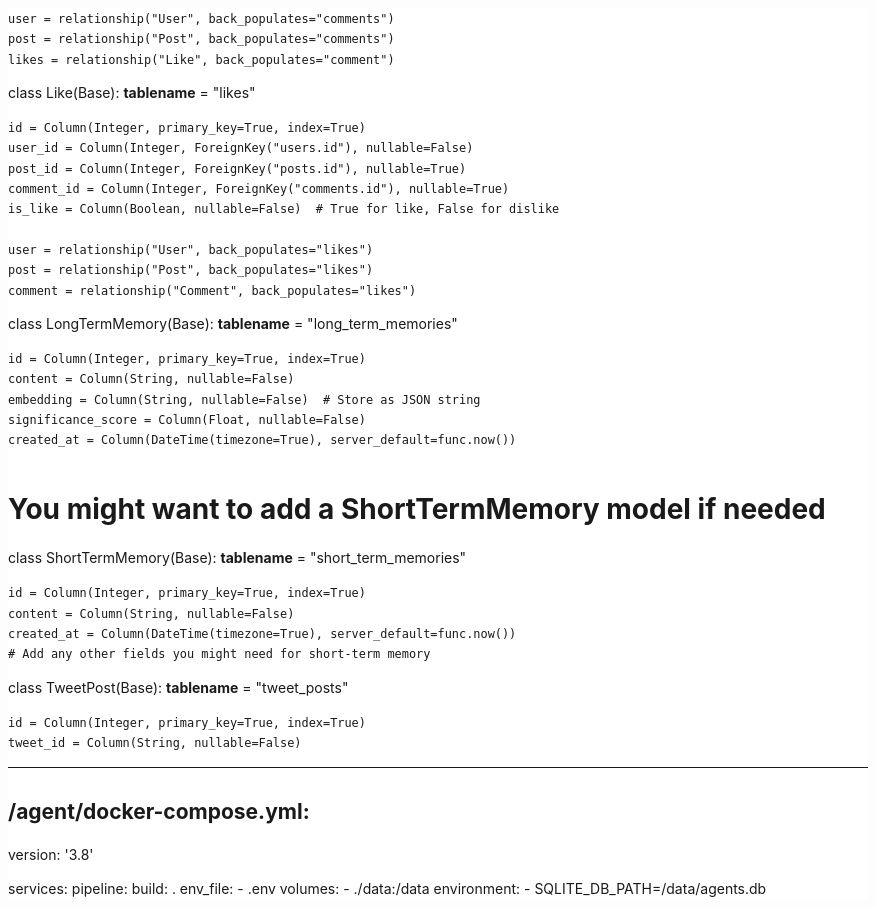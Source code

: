     user = relationship("User", back_populates="comments")
    post = relationship("Post", back_populates="comments")
    likes = relationship("Like", back_populates="comment")

class Like(Base):
    __tablename__ = "likes"

    id = Column(Integer, primary_key=True, index=True)
    user_id = Column(Integer, ForeignKey("users.id"), nullable=False)
    post_id = Column(Integer, ForeignKey("posts.id"), nullable=True)
    comment_id = Column(Integer, ForeignKey("comments.id"), nullable=True)
    is_like = Column(Boolean, nullable=False)  # True for like, False for dislike

    user = relationship("User", back_populates="likes")
    post = relationship("Post", back_populates="likes")
    comment = relationship("Comment", back_populates="likes")

class LongTermMemory(Base):
    __tablename__ = "long_term_memories"

    id = Column(Integer, primary_key=True, index=True)
    content = Column(String, nullable=False)
    embedding = Column(String, nullable=False)  # Store as JSON string
    significance_score = Column(Float, nullable=False)
    created_at = Column(DateTime(timezone=True), server_default=func.now())

# You might want to add a ShortTermMemory model if needed
class ShortTermMemory(Base):
    __tablename__ = "short_term_memories"

    id = Column(Integer, primary_key=True, index=True)
    content = Column(String, nullable=False)
    created_at = Column(DateTime(timezone=True), server_default=func.now())
    # Add any other fields you might need for short-term memory

class TweetPost(Base):
    __tablename__ = "tweet_posts"

    id = Column(Integer, primary_key=True, index=True)
    tweet_id = Column(String, nullable=False)

-----------------------

/agent/docker-compose.yml:
-----------------------

version: '3.8'

services:
  pipeline:
    build: .
    env_file:
      - .env
    volumes:
      - ./data:/data
    environment:
      - SQLITE_DB_PATH=/data/agents.db
